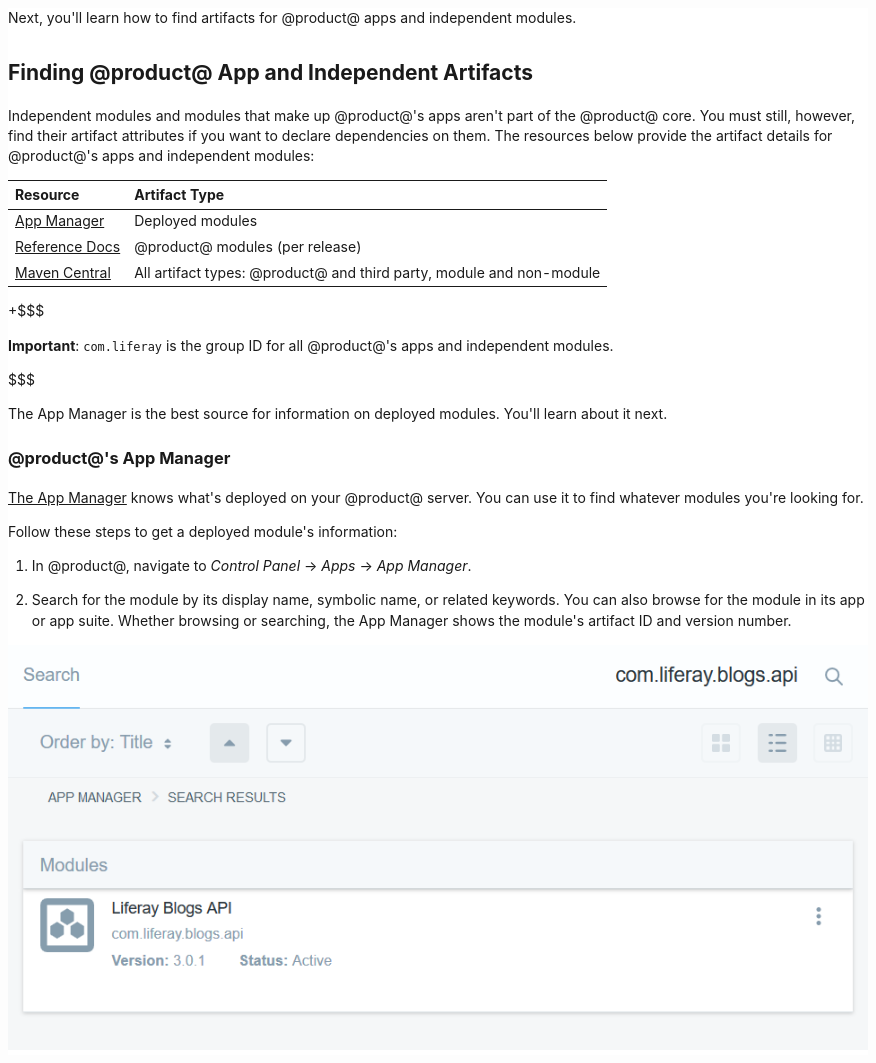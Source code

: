 Next, you'll learn how to find artifacts for @product@ apps and independent 
modules. 

## Finding @product@ App and Independent Artifacts [](id=finding-liferay-portal-app-and-independent-artifacts)

Independent modules and modules that make up @product@'s apps aren't part of the 
@product@ core. You must still, however, find their artifact attributes if you 
want to declare dependencies on them. The resources below provide the 
artifact details for @product@'s apps and independent modules: 

 Resource | Artifact Type |
:-------- | :-------------- |
[App Manager](#liferay-portals-app-manager) | Deployed modules |
[Reference Docs](#reference-docs) | @product@ modules (per release) |
[Maven Central](#maven-central) | All artifact types: @product@ and third party, module and non-module |

+$$$

**Important**: `com.liferay` is the group ID for all @product@'s apps and 
independent modules. 

$$$

The App Manager is the best source for information on deployed modules. You'll 
learn about it next. 

### @product@'s App Manager [](id=liferay-portals-app-manager)

[The App Manager](/discover/portal/-/knowledge_base/7-0/managing-and-configuring-apps#using-the-app-manager) 
knows what's deployed on your @product@ server. You can use it to find whatever
modules you're looking for. 

Follow these steps to get a deployed module's information: 

1.  In @product@, navigate to *Control Panel* &rarr; *Apps* &rarr; *App 
    Manager*. 

2.  Search for the module by its display name, symbolic name, or related
    keywords. You can also browse for the module in its app or app suite. 
    Whether browsing or searching, the App Manager shows the module's artifact 
    ID and version number. 

![Figure 1: You can inspect deployed module artifact IDs and version numbers.](../../../images/intro-configuring-dependencies-search-app-manager-for-module.png)